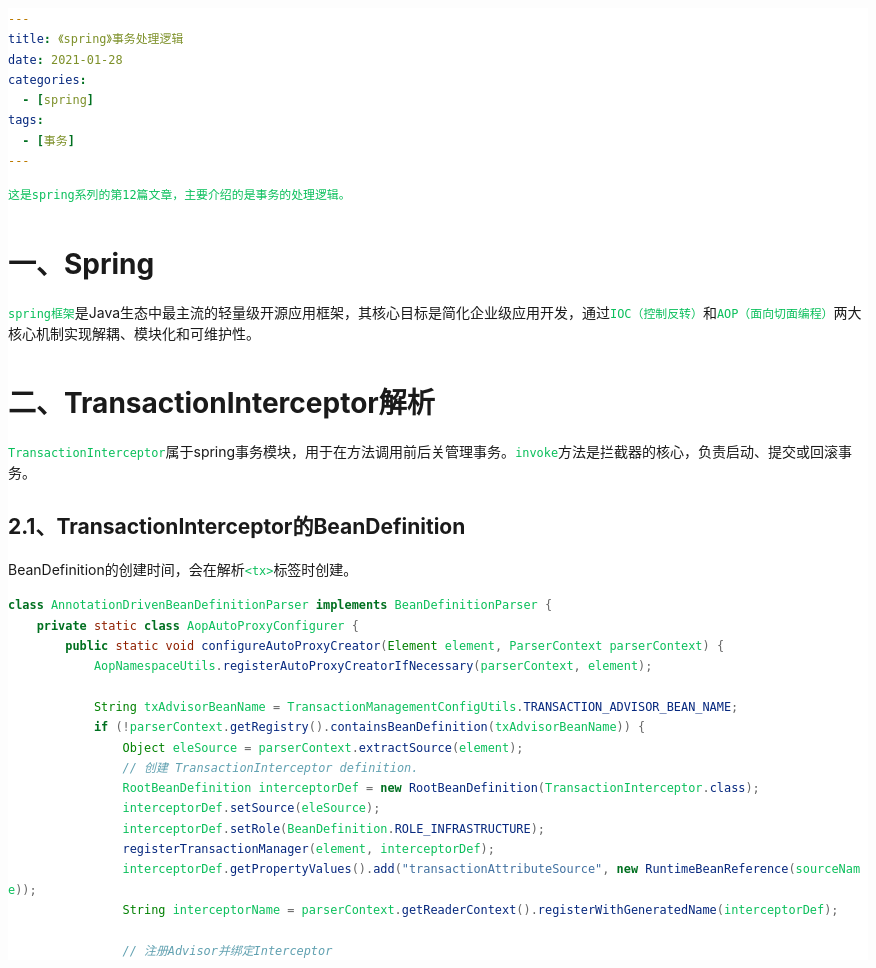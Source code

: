 ```yaml
---
title: 《spring》事务处理逻辑
date: 2021-01-28
categories:
  - [spring]
tags:
  - [事务]
---
```


    这是spring系列的第12篇文章，主要介绍的是事务的处理逻辑。

<style>
.my-code {
   color: orange;
}
.orange {
   color: rgb(255, 53, 2)
}
.red {
   color: red
}
code {
   color: #0ABF5B;
}
</style>

# 一、Spring
`spring框架`是Java生态中最主流的轻量级开源应用框架，其核心目标是简化企业级应用开发，通过`IOC（控制反转）`和`AOP（面向切面编程）`两大核心机制实现解耦、模块化和可维护性。



# 二、TransactionInterceptor解析
`TransactionInterceptor`属于spring事务模块，用于在方法调用前后关管理事务。`invoke`方法是拦截器的核心，负责启动、提交或回滚事务。

## 2.1、TransactionInterceptor的BeanDefinition
BeanDefinition的创建时间，会在解析`<tx>`标签时创建。
```java
class AnnotationDrivenBeanDefinitionParser implements BeanDefinitionParser {
    private static class AopAutoProxyConfigurer {
        public static void configureAutoProxyCreator(Element element, ParserContext parserContext) {
            AopNamespaceUtils.registerAutoProxyCreatorIfNecessary(parserContext, element);

            String txAdvisorBeanName = TransactionManagementConfigUtils.TRANSACTION_ADVISOR_BEAN_NAME;
            if (!parserContext.getRegistry().containsBeanDefinition(txAdvisorBeanName)) {
                Object eleSource = parserContext.extractSource(element);
                // 创建 TransactionInterceptor definition.
                RootBeanDefinition interceptorDef = new RootBeanDefinition(TransactionInterceptor.class);
                interceptorDef.setSource(eleSource);
                interceptorDef.setRole(BeanDefinition.ROLE_INFRASTRUCTURE);
                registerTransactionManager(element, interceptorDef);
                interceptorDef.getPropertyValues().add("transactionAttributeSource", new RuntimeBeanReference(sourceName));
                String interceptorName = parserContext.getReaderContext().registerWithGeneratedName(interceptorDef);

                // 注册Advisor并绑定Interceptor
```